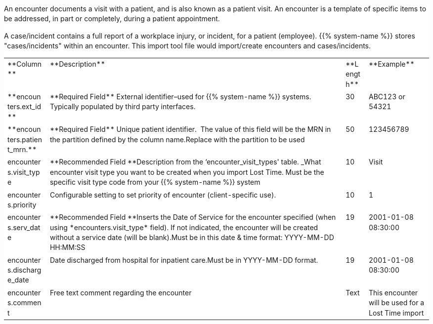 An encounter documents a visit with a patient, and is also known as a patient visit. An encounter is a template of specific items to be addressed, in part or completely, during a patient appointment.



A case/incident contains a full report of a workplace injury, or incident, for a patient (employee). {{% system-name %}} stores "cases/incidents" within an encounter. This import tool file would import/create encounters and cases/incidents.



<table>
  <tr>
    <td>**Column**</td>
    <td>**Description**</td>
    <td>**Length**</td>
    <td>**Example**</td>
  </tr>
  <tr>
    <td>**encounters.ext_id**</td>
    <td>**Required Field** External identifier–used for {{% system-name %}} systems. Typically populated by third party interfaces.</td>
    <td>30</td>
    <td>ABC123 or 54321</td>
  </tr>
  <tr>
    <td>**encounters.patient_mrn.**</td>
    <td>**Required Field** Unique patient identifier.  The value of this field will be the MRN in the partition defined by the column name.Replace with the partition to be used</td>
    <td>50</td>
    <td>123456789</td>
  </tr>
  <tr>
    <td>encounters.visit_type</td>
    <td>**Recommended Field **Description from the ‘encounter_visit_types' table. _What encounter visit type you want to be created when you import Lost Time. Must be the specific visit type code from your {{% system-name %}} system</td>
    <td>10</td>
    <td>Visit</td>
  </tr>
  <tr>
    <td>encounters.priority</td>
    <td>Configurable setting to set priority of encounter (client-specific use).</td>
    <td>10</td>
    <td>1</td>
  </tr>
  <tr>
    <td>encounters.serv_date</td>
    <td>**Recommended Field **Inserts the Date of Service for the encounter specified (when using *encounters.visit_type* field). If not indicated, the encounter will be created without a service date (will be blank).Must be in this date & time format: YYYY-MM-DD HH:MM:SS</td>
    <td>19</td>
    <td>2001-01-08 08:30:00</td>
  </tr>
  <tr>
    <td>encounters.discharge_date</td>
    <td>Date discharged from hospital for inpatient care.Must be in YYYY-MM-DD format.</td>
    <td>19</td>
    <td>2001-01-08 08:30:00</td>
  </tr>
  <tr>
    <td>encounters.comment</td>
    <td>Free text comment regarding the encounter</td>
    <td>Text</td>
    <td>This encounter will be used for a Lost Time import</td>
  </tr>